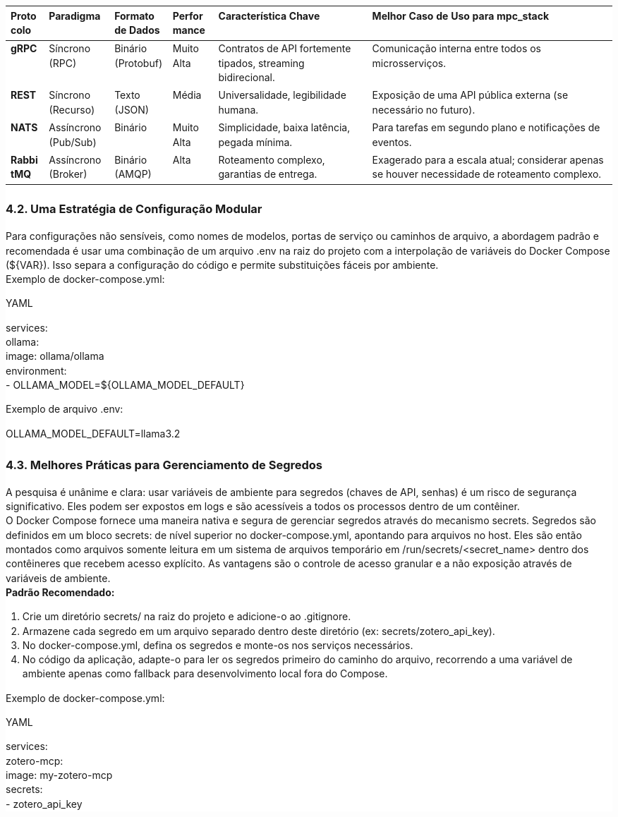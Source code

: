 | Protocolo | Paradigma | Formato de Dados | Performance | Característica Chave | Melhor Caso de Uso para mpc\_stack |
| :---- | :---- | :---- | :---- | :---- | :---- |
| **gRPC** | Síncrono (RPC) | Binário (Protobuf) | Muito Alta | Contratos de API fortemente tipados, streaming bidirecional. | Comunicação interna entre todos os microsserviços. |
| **REST** | Síncrono (Recurso) | Texto (JSON) | Média | Universalidade, legibilidade humana. | Exposição de uma API pública externa (se necessário no futuro). |
| **NATS** | Assíncrono (Pub/Sub) | Binário | Muito Alta | Simplicidade, baixa latência, pegada mínima. | Para tarefas em segundo plano e notificações de eventos. |
| **RabbitMQ** | Assíncrono (Broker) | Binário (AMQP) | Alta | Roteamento complexo, garantias de entrega. | Exagerado para a escala atual; considerar apenas se houver necessidade de roteamento complexo. |

### **4.2. Uma Estratégia de Configuração Modular**

Para configurações não sensíveis, como nomes de modelos, portas de serviço ou caminhos de arquivo, a abordagem padrão e recomendada é usar uma combinação de um arquivo .env na raiz do projeto com a interpolação de variáveis do Docker Compose (${VAR}). Isso separa a configuração do código e permite substituições fáceis por ambiente.  
Exemplo de docker-compose.yml:

YAML

services:  
  ollama:  
    image: ollama/ollama  
    environment:  
      \- OLLAMA\_MODEL=${OLLAMA\_MODEL\_DEFAULT}

Exemplo de arquivo .env:

OLLAMA\_MODEL\_DEFAULT=llama3.2

### **4.3. Melhores Práticas para Gerenciamento de Segredos**

A pesquisa é unânime e clara: usar variáveis de ambiente para segredos (chaves de API, senhas) é um risco de segurança significativo. Eles podem ser expostos em logs e são acessíveis a todos os processos dentro de um contêiner.  
O Docker Compose fornece uma maneira nativa e segura de gerenciar segredos através do mecanismo secrets. Segredos são definidos em um bloco secrets: de nível superior no docker-compose.yml, apontando para arquivos no host. Eles são então montados como arquivos somente leitura em um sistema de arquivos temporário em /run/secrets/\<secret\_name\> dentro dos contêineres que recebem acesso explícito. As vantagens são o controle de acesso granular e a não exposição através de variáveis de ambiente.  
**Padrão Recomendado:**

1. Crie um diretório secrets/ na raiz do projeto e adicione-o ao .gitignore.  
2. Armazene cada segredo em um arquivo separado dentro deste diretório (ex: secrets/zotero\_api\_key).  
3. No docker-compose.yml, defina os segredos e monte-os nos serviços necessários.  
4. No código da aplicação, adapte-o para ler os segredos primeiro do caminho do arquivo, recorrendo a uma variável de ambiente apenas como fallback para desenvolvimento local fora do Compose.

Exemplo de docker-compose.yml:

YAML

services:  
  zotero-mcp:  
    image: my-zotero-mcp  
    secrets:  
      \- zotero\_api\_key
